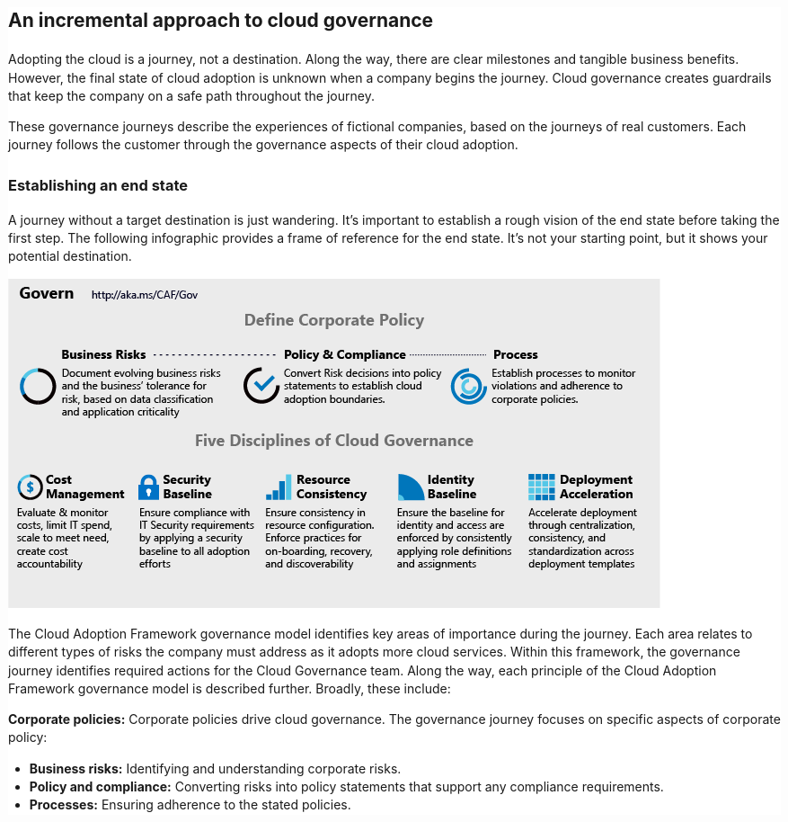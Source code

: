 </ul>



## An incremental approach to cloud governance

Adopting the cloud is a journey, not a destination. Along the way, there are clear milestones and tangible business benefits. However, the final state of cloud adoption is unknown when a company begins the journey. Cloud governance creates guardrails that keep the company on a safe path throughout the journey.

These governance journeys describe the experiences of fictional companies, based on the journeys of real customers. Each journey follows the customer through the governance aspects of their cloud adoption.

### Establishing an end state

A journey without a target destination is just wandering. It’s important to establish a rough vision of the end state before taking the first step. The following infographic provides a frame of reference for the end state. It’s not your starting point, but it shows your potential destination.

![Infographic of the Cloud Adoption Framework governance model](../../_images/operational-transformation-govern-highres.png)

The Cloud Adoption Framework governance model identifies key areas of importance during the journey. Each area relates to different types of risks the company must address as it adopts more cloud services. Within this framework, the governance journey identifies required actions for the Cloud Governance team. Along the way, each principle of the Cloud Adoption Framework governance model is described further. Broadly, these include:

**Corporate policies:** Corporate policies drive cloud governance. The governance journey focuses on specific aspects of corporate policy:

- **Business risks:** Identifying and understanding corporate risks.
- **Policy and compliance:** Converting risks into policy statements that support any compliance requirements.
- **Processes:** Ensuring adherence to the stated policies.
